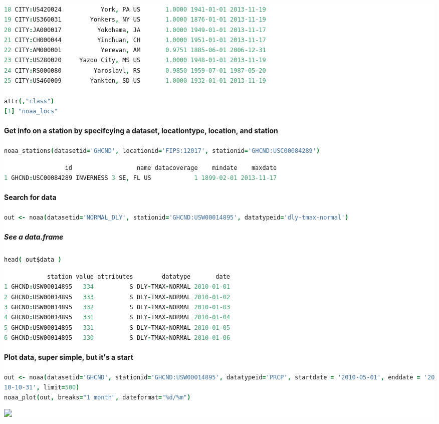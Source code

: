 ```coffee
18 CITY:US420024           York, PA US       1.0000 1941-01-01 2013-11-19
19 CITY:US360031        Yonkers, NY US       1.0000 1876-01-01 2013-11-19
20 CITY:JA000017          Yokohama, JA       1.0000 1949-01-01 2013-11-17
21 CITY:CH000044          Yinchuan, CH       1.0000 1951-01-01 2013-11-17
22 CITY:AM000001           Yerevan, AM       0.9751 1885-06-01 2006-12-31
23 CITY:US280020     Yazoo City, MS US       1.0000 1948-01-01 2013-11-19
24 CITY:RS000080         Yaroslavl, RS       0.9850 1959-07-01 1987-05-20
25 CITY:US460009        Yankton, SD US       1.0000 1932-01-01 2013-11-19

attr(,"class")
[1] "noaa_locs"
```

#### Get info on a station by specifcying a dataset, locationtype, location, and station

```coffee
noaa_stations(datasetid='GHCND', locationid='FIPS:12017', stationid='GHCND:USC00084289')
```

```coffee
                 id                  name datacoverage    mindate    maxdate
1 GHCND:USC00084289 INVERNESS 3 SE, FL US            1 1899-02-01 2013-11-17
```

#### Search for data

```coffee
out <- noaa(datasetid='NORMAL_DLY', stationid='GHCND:USW00014895', datatypeid='dly-tmax-normal')
```

##### See a data.frame

```coffee
head( out$data )
```

```coffee
            station value attributes        datatype       date
1 GHCND:USW00014895   334          S DLY-TMAX-NORMAL 2010-01-01
2 GHCND:USW00014895   333          S DLY-TMAX-NORMAL 2010-01-02
3 GHCND:USW00014895   332          S DLY-TMAX-NORMAL 2010-01-03
4 GHCND:USW00014895   331          S DLY-TMAX-NORMAL 2010-01-04
5 GHCND:USW00014895   331          S DLY-TMAX-NORMAL 2010-01-05
6 GHCND:USW00014895   330          S DLY-TMAX-NORMAL 2010-01-06
```

#### Plot data, super simple, but it's a start

```coffee
out <- noaa(datasetid='GHCND', stationid='GHCND:USW00014895', datatypeid='PRCP', startdate = '2010-05-01', enddate = '2010-10-31', limit=500)
noaa_plot(out, breaks="1 month", dateformat="%d/%m")
```

![](inst/img/plot.png)
